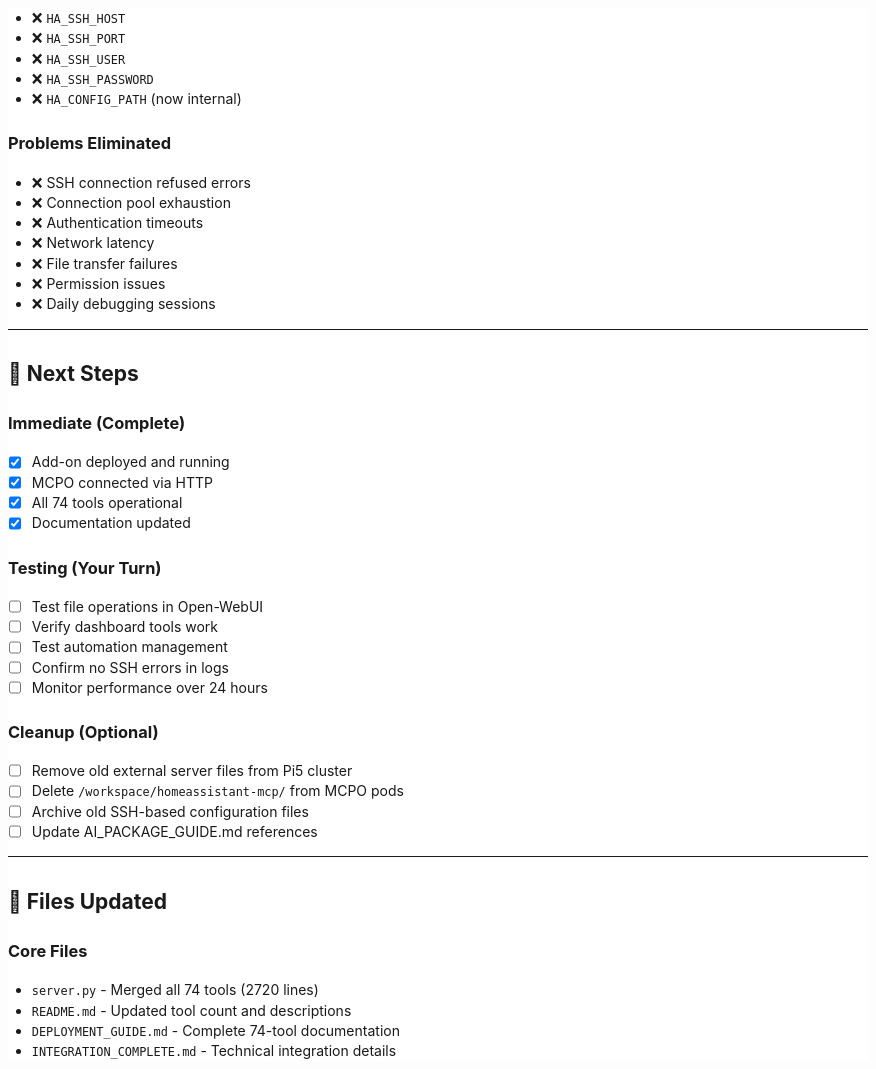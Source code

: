 - ❌ `HA_SSH_HOST`
- ❌ `HA_SSH_PORT`
- ❌ `HA_SSH_USER`
- ❌ `HA_SSH_PASSWORD`
- ❌ `HA_CONFIG_PATH` (now internal)

### Problems Eliminated

- ❌ SSH connection refused errors
- ❌ Connection pool exhaustion
- ❌ Authentication timeouts
- ❌ Network latency
- ❌ File transfer failures
- ❌ Permission issues
- ❌ Daily debugging sessions

---

## 🚀 Next Steps

### Immediate (Complete)

- [x] Add-on deployed and running
- [x] MCPO connected via HTTP
- [x] All 74 tools operational
- [x] Documentation updated

### Testing (Your Turn)

- [ ] Test file operations in Open-WebUI
- [ ] Verify dashboard tools work
- [ ] Test automation management
- [ ] Confirm no SSH errors in logs
- [ ] Monitor performance over 24 hours

### Cleanup (Optional)

- [ ] Remove old external server files from Pi5 cluster
- [ ] Delete `/workspace/homeassistant-mcp/` from MCPO pods
- [ ] Archive old SSH-based configuration files
- [ ] Update AI_PACKAGE_GUIDE.md references

---

## 📝 Files Updated

### Core Files

- `server.py` - Merged all 74 tools (2720 lines)
- `README.md` - Updated tool count and descriptions
- `DEPLOYMENT_GUIDE.md` - Complete 74-tool documentation
- `INTEGRATION_COMPLETE.md` - Technical integration details
